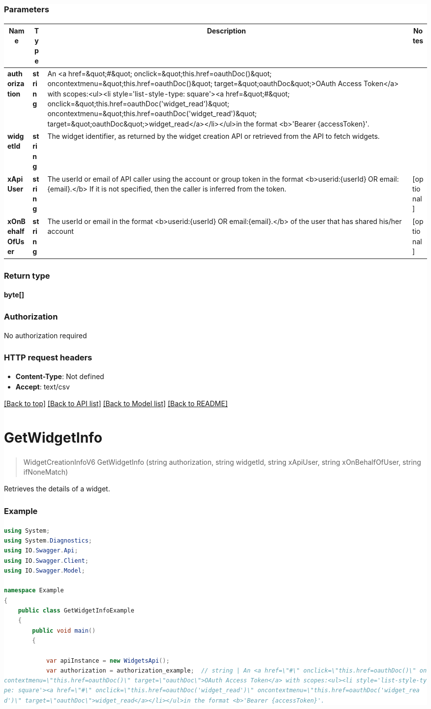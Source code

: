 ### Parameters

Name | Type | Description  | Notes
------------- | ------------- | ------------- | -------------
 **authorization** | **string**| An &lt;a href&#x3D;\&quot;#\&quot; onclick&#x3D;\&quot;this.href&#x3D;oauthDoc()\&quot; oncontextmenu&#x3D;\&quot;this.href&#x3D;oauthDoc()\&quot; target&#x3D;\&quot;oauthDoc\&quot;&gt;OAuth Access Token&lt;/a&gt; with scopes:&lt;ul&gt;&lt;li style&#x3D;&#39;list-style-type: square&#39;&gt;&lt;a href&#x3D;\&quot;#\&quot; onclick&#x3D;\&quot;this.href&#x3D;oauthDoc(&#39;widget_read&#39;)\&quot; oncontextmenu&#x3D;\&quot;this.href&#x3D;oauthDoc(&#39;widget_read&#39;)\&quot; target&#x3D;\&quot;oauthDoc\&quot;&gt;widget_read&lt;/a&gt;&lt;/li&gt;&lt;/ul&gt;in the format &lt;b&gt;&#39;Bearer {accessToken}&#39;. | 
 **widgetId** | **string**| The widget identifier, as returned by the widget creation API or retrieved from the API to fetch widgets. | 
 **xApiUser** | **string**| The userId or email of API caller using the account or group token in the format &lt;b&gt;userid:{userId} OR email:{email}.&lt;/b&gt; If it is not specified, then the caller is inferred from the token. | [optional] 
 **xOnBehalfOfUser** | **string**| The userId or email in the format &lt;b&gt;userid:{userId} OR email:{email}.&lt;/b&gt; of the user that has shared his/her account | [optional] 

### Return type

**byte[]**

### Authorization

No authorization required

### HTTP request headers

 - **Content-Type**: Not defined
 - **Accept**: text/csv

[[Back to top]](#) [[Back to API list]](../README.md#documentation-for-api-endpoints) [[Back to Model list]](../README.md#documentation-for-models) [[Back to README]](../README.md)

<a name="getwidgetinfo"></a>
# **GetWidgetInfo**
> WidgetCreationInfoV6 GetWidgetInfo (string authorization, string widgetId, string xApiUser, string xOnBehalfOfUser, string ifNoneMatch)

Retrieves the details of a widget.

### Example
```csharp
using System;
using System.Diagnostics;
using IO.Swagger.Api;
using IO.Swagger.Client;
using IO.Swagger.Model;

namespace Example
{
    public class GetWidgetInfoExample
    {
        public void main()
        {
            
            var apiInstance = new WidgetsApi();
            var authorization = authorization_example;  // string | An <a href=\"#\" onclick=\"this.href=oauthDoc()\" oncontextmenu=\"this.href=oauthDoc()\" target=\"oauthDoc\">OAuth Access Token</a> with scopes:<ul><li style='list-style-type: square'><a href=\"#\" onclick=\"this.href=oauthDoc('widget_read')\" oncontextmenu=\"this.href=oauthDoc('widget_read')\" target=\"oauthDoc\">widget_read</a></li></ul>in the format <b>'Bearer {accessToken}'.
```